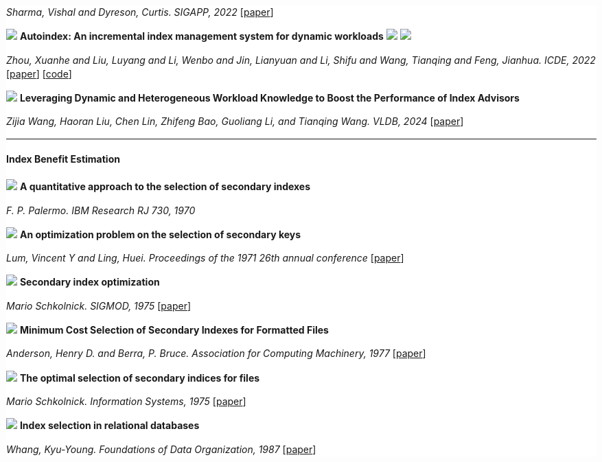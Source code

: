 *Sharma, Vishal and Dyreson, Curtis. SIGAPP, 2022* [[paper](https://www.bing.com/ck/a?!&&p=e1afe298caf3fbf1JmltdHM9MTcwODY0NjQwMCZpZ3VpZD0zNDY3ZGRjMS0yZmMwLTYyMzctM2E0Ny1jZTJiMmUzYTYzZGYmaW5zaWQ9NTE4Mw&ptn=3&ver=2&hsh=3&fclid=3467ddc1-2fc0-6237-3a47-ce2b2e3a63df&psq=Indexer%2b%2b+workload-aware+online+index+tuning+with+transformers+and+reinforcement+learning&u=a1aHR0cHM6Ly9kbC5hY20ub3JnL2RvaS9wZGYvMTAuMTE0NS8zNDc3MzE0LjM1MDc2OTE&ntb=1)] 

 ![](https://img.shields.io/badge/-RL-red)   **Autoindex: An incremental index management system for dynamic workloads**   ![](https://img.shields.io/badge/-MCTS-green)  ![](https://img.shields.io/badge/-cost_estimate-orange)

*Zhou, Xuanhe and Liu, Luyang and Li, Wenbo and Jin, Lianyuan and Li, Shifu and Wang, Tianqing and Feng, Jianhua. ICDE, 2022* [[paper](https://dbgroup.cs.tsinghua.edu.cn/ligl/papers/icde2022-autoindex.pdf)]  [[code](https://github.com/zhouxh19/AutoIndex)]

![](https://img.shields.io/badge/-Transfer_RL-red)   **Leveraging Dynamic and Heterogeneous Workload Knowledge to Boost the Performance of Index Advisors**

*Zijia Wang, Haoran Liu, Chen Lin, Zhifeng Bao, Guoliang Li, and Tianqing Wang. VLDB, 2024* [[paper](https://www.vldb.org/pvldb/vol17/p1642-lin.pdf)]


---

#### Index Benefit Estimation

 ![](https://img.shields.io/badge/-earliest_research-red) **A quantitative approach to the selection of secondary indexes** 

*F. P. Palermo. IBM Research RJ 730, 1970* 

 ![](https://img.shields.io/badge/-empirical_formula-purple)   **An optimization problem on the selection of secondary keys** 

*Lum, Vincent Y and Ling, Huei. Proceedings of the 1971 26th annual conference* [[paper](https://dl.acm.org/doi/pdf/10.1145/800184.810505)] 


 ![](https://img.shields.io/badge/-empirical_formula-purple)  **Secondary index optimization**

*Mario Schkolnick. SIGMOD, 1975*  [[paper](https://dl.acm.org/doi/pdf/10.1145/500080.500106)]


 ![](https://img.shields.io/badge/-empirical_formula-purple)  **Minimum Cost Selection of Secondary Indexes for Formatted Files**  

*Anderson, Henry D. and Berra, P. Bruce. Association for Computing Machinery, 1977* [[paper](https://dl.acm.org/doi/pdf/10.1145/320521.320537)] 


 ![](https://img.shields.io/badge/-empirical_formula-purple)  **The optimal selection of secondary indices for files**  

*Mario Schkolnick. Information Systems, 1975* [[paper](https://www.bing.com/ck/a?!&&p=9aa52709b6a41de1JmltdHM9MTcwODczMjgwMCZpZ3VpZD0zOTA4NTgzYi1hNGIzLTY5NTItMjhhMC00YTVjYTU5ZDY4MWEmaW5zaWQ9NTIxNQ&ptn=3&ver=2&hsh=3&fclid=3908583b-a4b3-6952-28a0-4a5ca59d681a&psq=The+optimal+selection+of+secondary+indices+for+files&u=a1aHR0cHM6Ly9hcHBzLmR0aWMubWlsL3N0aS90ci9wZGYvQURBMDA1NjkyLnBkZg&ntb=1)] 


 ![](https://img.shields.io/badge/-empirical_formula-purple)   **Index selection in relational databases**  

*Whang, Kyu-Young. Foundations of Data Organization, 1987* [[paper](https://www.bing.com/ck/a?!&&p=e1446335f89b9d36JmltdHM9MTcwODczMjgwMCZpZ3VpZD0zOTA4NTgzYi1hNGIzLTY5NTItMjhhMC00YTVjYTU5ZDY4MWEmaW5zaWQ9NTIwMQ&ptn=3&ver=2&hsh=3&fclid=3908583b-a4b3-6952-28a0-4a5ca59d681a&psq=Index+selection+in+relational+databases&u=a1aHR0cHM6Ly9saW5rLnNwcmluZ2VyLmNvbS9jb250ZW50L3BkZi8xMC4xMDA3Lzk3OC0xLTQ2MTMtMTg4MS0xXzQxLnBkZg&ntb=1)] 
